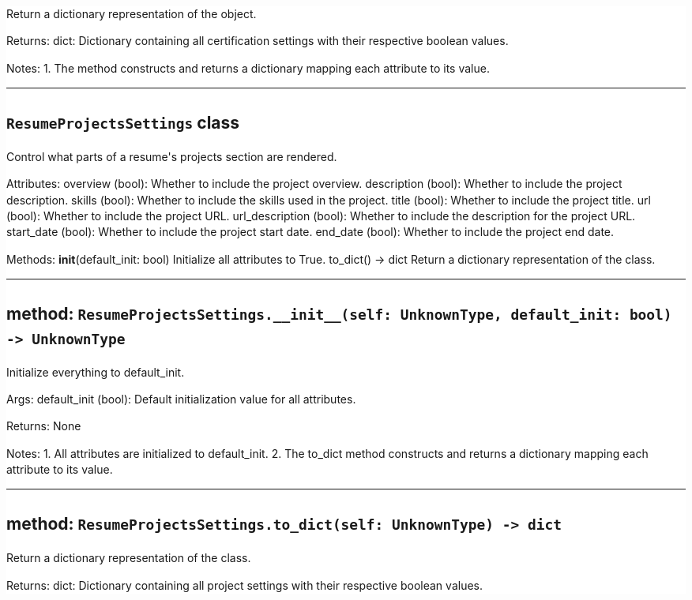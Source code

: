 Return a dictionary representation of the object.

Returns:
    dict: Dictionary containing all certification settings with their respective boolean values.

Notes:
    1. The method constructs and returns a dictionary mapping each attribute to its value.

---
## `ResumeProjectsSettings` class

Control what parts of a resume's projects section are rendered.

Attributes:
    overview (bool): Whether to include the project overview.
    description (bool): Whether to include the project description.
    skills (bool): Whether to include the skills used in the project.
    title (bool): Whether to include the project title.
    url (bool): Whether to include the project URL.
    url_description (bool): Whether to include the description for the project URL.
    start_date (bool): Whether to include the project start date.
    end_date (bool): Whether to include the project end date.

Methods:
    __init__(default_init: bool)
        Initialize all attributes to True.
    to_dict() -> dict
        Return a dictionary representation of the class.

---
## method: `ResumeProjectsSettings.__init__(self: UnknownType, default_init: bool) -> UnknownType`

Initialize everything to default_init.

Args:
    default_init (bool): Default initialization value for all attributes.

Returns:
    None

Notes:
    1. All attributes are initialized to default_init.
    2. The to_dict method constructs and returns a dictionary mapping each attribute to its value.

---
## method: `ResumeProjectsSettings.to_dict(self: UnknownType) -> dict`

Return a dictionary representation of the class.

Returns:
    dict: Dictionary containing all project settings with their respective boolean values.
